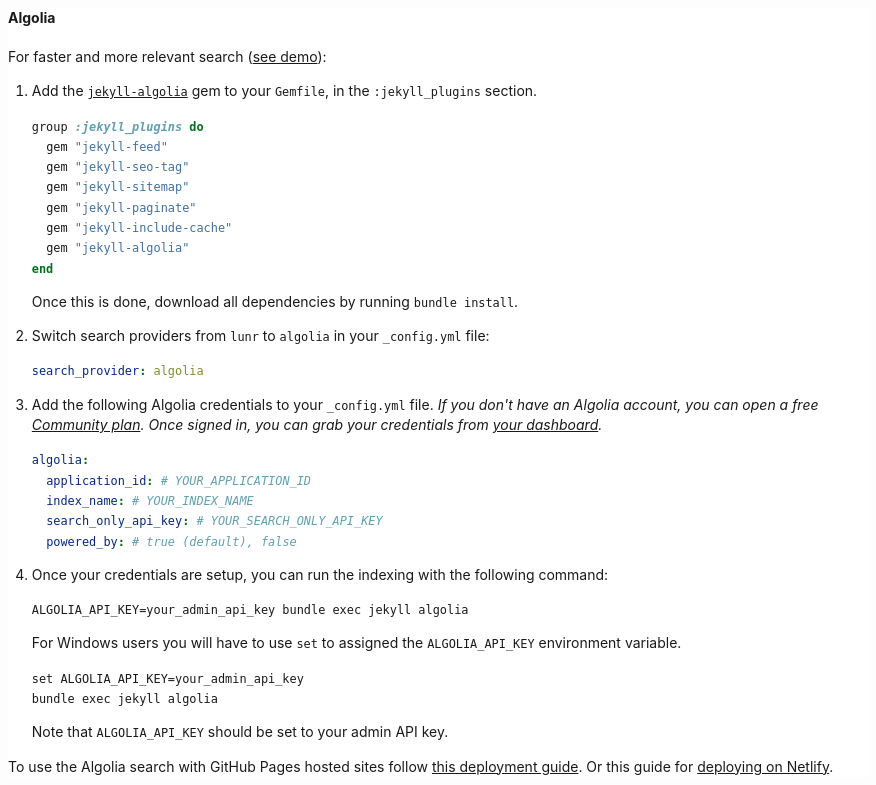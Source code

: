 #### Algolia

For faster and more relevant search ([see demo](https://mmistakes.github.io/minimal-mistakes-algolia-search/)):

1. Add the [`jekyll-algolia`](https://github.com/algolia/jekyll-algolia) gem to your `Gemfile`, in the `:jekyll_plugins` section.

   ```ruby
   group :jekyll_plugins do
     gem "jekyll-feed"
     gem "jekyll-seo-tag"
     gem "jekyll-sitemap"
     gem "jekyll-paginate"
     gem "jekyll-include-cache"
     gem "jekyll-algolia"
   end
   ```

   Once this is done, download all dependencies by running `bundle install`.

2. Switch search providers from `lunr` to `algolia` in your `_config.yml` file:

   ```yaml
   search_provider: algolia
   ```

3. Add the following Algolia credentials to your `_config.yml` file. *If you don't have an Algolia account, you can open a free [Community plan](https://www.algolia.com/users/sign_up/hacker). Once signed in, you can grab your credentials from [your dashboard](https://www.algolia.com/licensing).*

   ```yaml
   algolia:
     application_id: # YOUR_APPLICATION_ID
     index_name: # YOUR_INDEX_NAME
     search_only_api_key: # YOUR_SEARCH_ONLY_API_KEY
     powered_by: # true (default), false
   ```

4. Once your credentials are setup, you can run the indexing with the following command:

   ```
   ALGOLIA_API_KEY=your_admin_api_key bundle exec jekyll algolia
   ```

   For Windows users you will have to use `set` to assigned the `ALGOLIA_API_KEY` environment variable.

   ```
   set ALGOLIA_API_KEY=your_admin_api_key
   bundle exec jekyll algolia
   ```

   Note that `ALGOLIA_API_KEY` should be set to your admin API key.

To use the Algolia search with GitHub Pages hosted sites follow [this deployment guide](https://community.algolia.com/jekyll-algolia/github-pages.html). Or this guide for [deploying on Netlify](https://community.algolia.com/jekyll-algolia/netlify.html).
